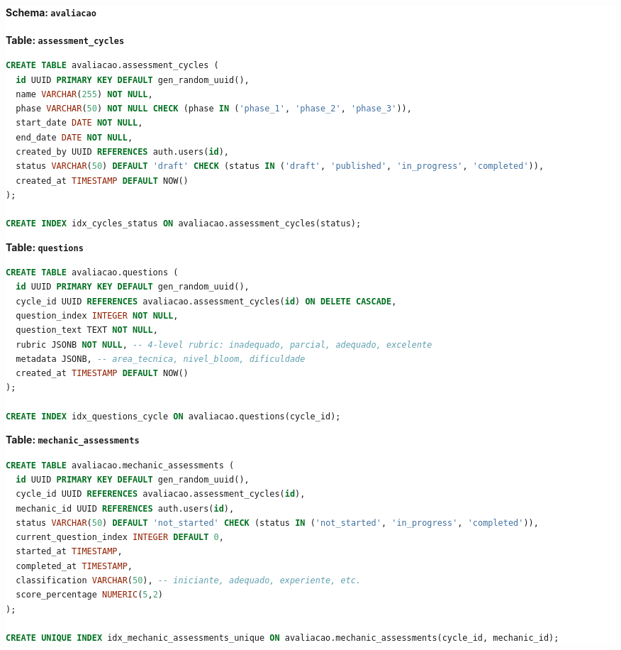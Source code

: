 
#### Schema: `avaliacao`

**Table: `assessment_cycles`**
```sql
CREATE TABLE avaliacao.assessment_cycles (
  id UUID PRIMARY KEY DEFAULT gen_random_uuid(),
  name VARCHAR(255) NOT NULL,
  phase VARCHAR(50) NOT NULL CHECK (phase IN ('phase_1', 'phase_2', 'phase_3')),
  start_date DATE NOT NULL,
  end_date DATE NOT NULL,
  created_by UUID REFERENCES auth.users(id),
  status VARCHAR(50) DEFAULT 'draft' CHECK (status IN ('draft', 'published', 'in_progress', 'completed')),
  created_at TIMESTAMP DEFAULT NOW()
);

CREATE INDEX idx_cycles_status ON avaliacao.assessment_cycles(status);
```

**Table: `questions`**
```sql
CREATE TABLE avaliacao.questions (
  id UUID PRIMARY KEY DEFAULT gen_random_uuid(),
  cycle_id UUID REFERENCES avaliacao.assessment_cycles(id) ON DELETE CASCADE,
  question_index INTEGER NOT NULL,
  question_text TEXT NOT NULL,
  rubric JSONB NOT NULL, -- 4-level rubric: inadequado, parcial, adequado, excelente
  metadata JSONB, -- area_tecnica, nivel_bloom, dificuldade
  created_at TIMESTAMP DEFAULT NOW()
);

CREATE INDEX idx_questions_cycle ON avaliacao.questions(cycle_id);
```

**Table: `mechanic_assessments`**
```sql
CREATE TABLE avaliacao.mechanic_assessments (
  id UUID PRIMARY KEY DEFAULT gen_random_uuid(),
  cycle_id UUID REFERENCES avaliacao.assessment_cycles(id),
  mechanic_id UUID REFERENCES auth.users(id),
  status VARCHAR(50) DEFAULT 'not_started' CHECK (status IN ('not_started', 'in_progress', 'completed')),
  current_question_index INTEGER DEFAULT 0,
  started_at TIMESTAMP,
  completed_at TIMESTAMP,
  classification VARCHAR(50), -- iniciante, adequado, experiente, etc.
  score_percentage NUMERIC(5,2)
);

CREATE UNIQUE INDEX idx_mechanic_assessments_unique ON avaliacao.mechanic_assessments(cycle_id, mechanic_id);
```
